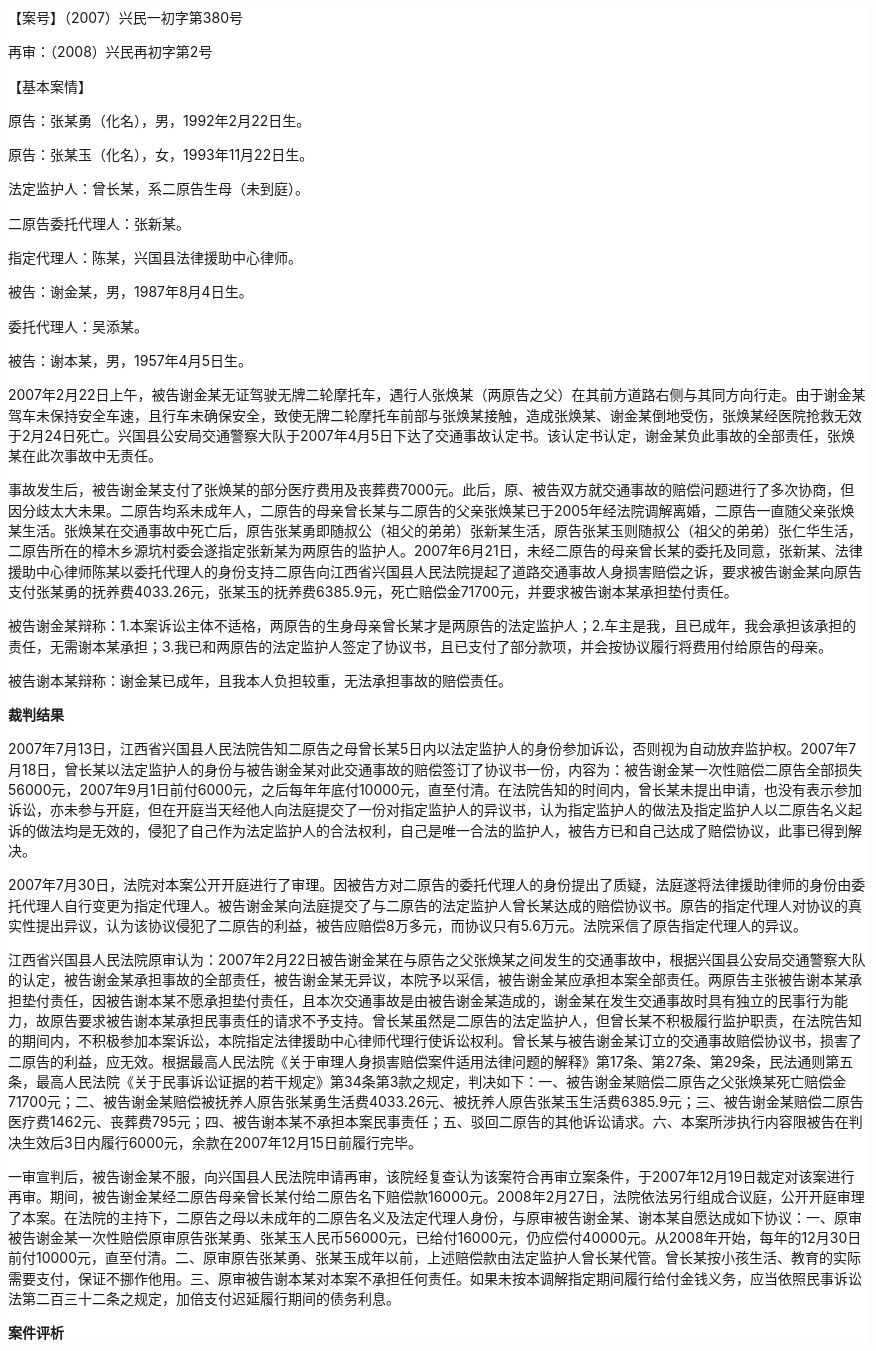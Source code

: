 【案号】（2007）兴民一初字第380号

再审：（2008）兴民再初字第2号

【基本案情】

原告：张某勇（化名），男，1992年2月22日生。

原告：张某玉（化名），女，1993年11月22日生。

法定监护人：曾长某，系二原告生母（未到庭）。

二原告委托代理人：张新某。

指定代理人：陈某，兴国县法律援助中心律师。

被告：谢金某，男，1987年8月4日生。

委托代理人：吴添某。

被告：谢本某，男，1957年4月5日生。

2007年2月22日上午，被告谢金某无证驾驶无牌二轮摩托车，遇行人张焕某（两原告之父）在其前方道路右侧与其同方向行走。由于谢金某驾车未保持安全车速，且行车未确保安全，致使无牌二轮摩托车前部与张焕某接触，造成张焕某、谢金某倒地受伤，张焕某经医院抢救无效于2月24日死亡。兴国县公安局交通警察大队于2007年4月5日下达了交通事故认定书。该认定书认定，谢金某负此事故的全部责任，张焕某在此次事故中无责任。

事故发生后，被告谢金某支付了张焕某的部分医疗费用及丧葬费7000元。此后，原、被告双方就交通事故的赔偿问题进行了多次协商，但因分歧太大未果。二原告均系未成年人，二原告的母亲曾长某与二原告的父亲张焕某已于2005年经法院调解离婚，二原告一直随父亲张焕某生活。张焕某在交通事故中死亡后，原告张某勇即随叔公（祖父的弟弟）张新某生活，原告张某玉则随叔公（祖父的弟弟）张仁华生活，二原告所在的樟木乡源坑村委会遂指定张新某为两原告的监护人。2007年6月21日，未经二原告的母亲曾长某的委托及同意，张新某、法律援助中心律师陈某以委托代理人的身份支持二原告向江西省兴国县人民法院提起了道路交通事故人身损害赔偿之诉，要求被告谢金某向原告支付张某勇的抚养费4033.26元，张某玉的抚养费6385.9元，死亡赔偿金71700元，并要求被告谢本某承担垫付责任。

被告谢金某辩称：1.本案诉讼主体不适格，两原告的生身母亲曾长某才是两原告的法定监护人；2.车主是我，且已成年，我会承担该承担的责任，无需谢本某承担；3.我已和两原告的法定监护人签定了协议书，且已支付了部分款项，并会按协议履行将费用付给原告的母亲。

被告谢本某辩称：谢金某已成年，且我本人负担较重，无法承担事故的赔偿责任。

**裁判结果**

2007年7月13日，江西省兴国县人民法院告知二原告之母曾长某5日内以法定监护人的身份参加诉讼，否则视为自动放弃监护权。2007年7月18日，曾长某以法定监护人的身份与被告谢金某对此交通事故的赔偿签订了协议书一份，内容为：被告谢金某一次性赔偿二原告全部损失56000元，2007年9月1日前付6000元，之后每年年底付10000元，直至付清。在法院告知的时间内，曾长某未提出申请，也没有表示参加诉讼，亦未参与开庭，但在开庭当天经他人向法庭提交了一份对指定监护人的异议书，认为指定监护人的做法及指定监护人以二原告名义起诉的做法均是无效的，侵犯了自己作为法定监护人的合法权利，自己是唯一合法的监护人，被告方已和自己达成了赔偿协议，此事已得到解决。

2007年7月30日，法院对本案公开开庭进行了审理。因被告方对二原告的委托代理人的身份提出了质疑，法庭遂将法律援助律师的身份由委托代理人自行变更为指定代理人。被告谢金某向法庭提交了与二原告的法定监护人曾长某达成的赔偿协议书。原告的指定代理人对协议的真实性提出异议，认为该协议侵犯了二原告的利益，被告应赔偿8万多元，而协议只有5.6万元。法院采信了原告指定代理人的异议。

江西省兴国县人民法院原审认为：2007年2月22日被告谢金某在与原告之父张焕某之间发生的交通事故中，根据兴国县公安局交通警察大队的认定，被告谢金某承担事故的全部责任，被告谢金某无异议，本院予以采信，被告谢金某应承担本案全部责任。两原告主张被告谢本某承担垫付责任，因被告谢本某不愿承担垫付责任，且本次交通事故是由被告谢金某造成的，谢金某在发生交通事故时具有独立的民事行为能力，故原告要求被告谢本某承担民事责任的请求不予支持。曾长某虽然是二原告的法定监护人，但曾长某不积极履行监护职责，在法院告知的期间内，不积极参加本案诉讼，本院指定法律援助中心律师代理行使诉讼权利。曾长某与被告谢金某订立的交通事故赔偿协议书，损害了二原告的利益，应无效。根据最高人民法院《关于审理人身损害赔偿案件适用法律问题的解释》第17条、第27条、第29条，民法通则第五条，最高人民法院《关于民事诉讼证据的若干规定》第34条第3款之规定，判决如下：一、被告谢金某赔偿二原告之父张焕某死亡赔偿金71700元；二、被告谢金某赔偿被抚养人原告张某勇生活费4033.26元、被抚养人原告张某玉生活费6385.9元；三、被告谢金某赔偿二原告医疗费1462元、丧葬费795元；四、被告谢本某不承担本案民事责任；五、驳回二原告的其他诉讼请求。六、本案所涉执行内容限被告在判决生效后3日内履行6000元，余款在2007年12月15日前履行完毕。

一审宣判后，被告谢金某不服，向兴国县人民法院申请再审，该院经复查认为该案符合再审立案条件，于2007年12月19日裁定对该案进行再审。期间，被告谢金某经二原告母亲曾长某付给二原告名下赔偿款16000元。2008年2月27日，法院依法另行组成合议庭，公开开庭审理了本案。在法院的主持下，二原告之母以未成年的二原告名义及法定代理人身份，与原审被告谢金某、谢本某自愿达成如下协议：一、原审被告谢金某一次性赔偿原审原告张某勇、张某玉人民币56000元，已给付16000元，仍应偿付40000元。从2008年开始，每年的12月30日前付10000元，直至付清。二、原审原告张某勇、张某玉成年以前，上述赔偿款由法定监护人曾长某代管。曾长某按小孩生活、教育的实际需要支付，保证不挪作他用。三、原审被告谢本某对本案不承担任何责任。如果未按本调解指定期间履行给付金钱义务，应当依照民事诉讼法第二百三十二条之规定，加倍支付迟延履行期间的债务利息。

**案件评析**
